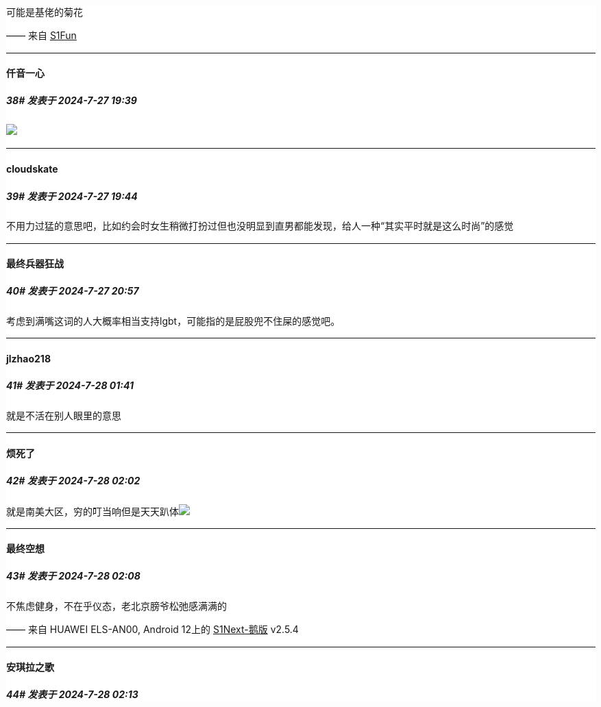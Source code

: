 可能是基佬的菊花

—— 来自 [S1Fun](https://s1fun.koalcat.com)

*****

####  仟音一心  
##### 38#       发表于 2024-7-27 19:39

<img src="https://p.sda1.dev/18/0aac86b3c123384f0c26be73032a46b3/image.jpg" referrerpolicy="no-referrer">

*****

####  cloudskate  
##### 39#       发表于 2024-7-27 19:44

不用力过猛的意思吧，比如约会时女生稍微打扮过但也没明显到直男都能发现，给人一种“其实平时就是这么时尚”的感觉

*****

####  最终兵器狂战  
##### 40#       发表于 2024-7-27 20:57

考虑到满嘴这词的人大概率相当支持lgbt，可能指的是屁股兜不住屎的感觉吧。


*****

####  jlzhao218  
##### 41#       发表于 2024-7-28 01:41

就是不活在别人眼里的意思


*****

####  烦死了  
##### 42#       发表于 2024-7-28 02:02

就是南美大区，穷的叮当响但是天天趴体<img src="https://static.saraba1st.com/image/smiley/face2017/037.png" referrerpolicy="no-referrer">


*****

####  最终空想  
##### 43#       发表于 2024-7-28 02:08

不焦虑健身，不在乎仪态，老北京膀爷松弛感满满的

—— 来自 HUAWEI ELS-AN00, Android 12上的 [S1Next-鹅版](https://github.com/ykrank/S1-Next/releases) v2.5.4

*****

####  安琪拉之歌  
##### 44#       发表于 2024-7-28 02:13
